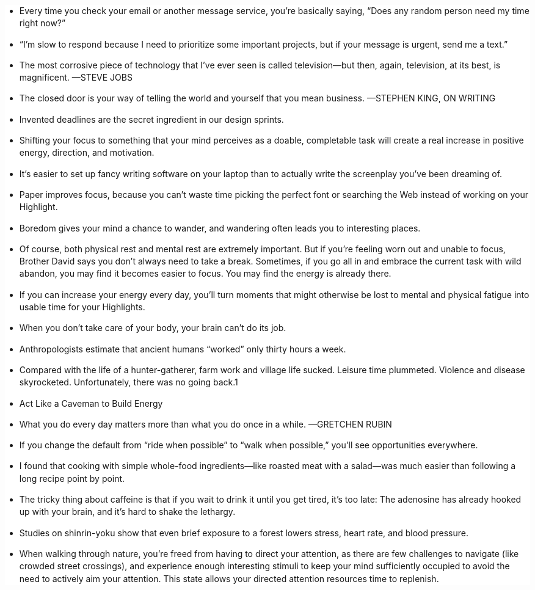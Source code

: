 -   Every time you check your email or another message service, you’re basically saying, “Does any random person need my time right now?”

-   “I’m slow to respond because I need to prioritize some important projects, but if your message is urgent, send me a text.”

-   The most corrosive piece of technology that I’ve ever seen is called television—but then, again, television, at its best, is magnificent. —STEVE JOBS

-   The closed door is your way of telling the world and yourself that you mean business. —STEPHEN KING, ON WRITING

-   Invented deadlines are the secret ingredient in our design sprints.

-   Shifting your focus to something that your mind perceives as a doable, completable task will create a real increase in positive energy, direction, and motivation.

-   It’s easier to set up fancy writing software on your laptop than to actually write the screenplay you’ve been dreaming of.

-   Paper improves focus, because you can’t waste time picking the perfect font or searching the Web instead of working on your Highlight.

-   Boredom gives your mind a chance to wander, and wandering often leads you to interesting places.

-   Of course, both physical rest and mental rest are extremely important. But if you’re feeling worn out and unable to focus, Brother David says you don’t always need to take a break. Sometimes, if you go all in and embrace the current task with wild abandon, you may find it becomes easier to focus. You may find the energy is already there.

-   If you can increase your energy every day, you’ll turn moments that might otherwise be lost to mental and physical fatigue into usable time for your Highlights.

-   When you don’t take care of your body, your brain can’t do its job.

-   Anthropologists estimate that ancient humans “worked” only thirty hours a week.

-   Compared with the life of a hunter-gatherer, farm work and village life sucked. Leisure time plummeted. Violence and disease skyrocketed. Unfortunately, there was no going back.1

-   Act Like a Caveman to Build Energy

-   What you do every day matters more than what you do once in a while. —GRETCHEN RUBIN

-   If you change the default from “ride when possible” to “walk when possible,” you’ll see opportunities everywhere.

-   I found that cooking with simple whole-food ingredients—like roasted meat with a salad—was much easier than following a long recipe point by point.

-   The tricky thing about caffeine is that if you wait to drink it until you get tired, it’s too late: The adenosine has already hooked up with your brain, and it’s hard to shake the lethargy.

-   Studies on shinrin-yoku show that even brief exposure to a forest lowers stress, heart rate, and blood pressure.

-   When walking through nature, you’re freed from having to direct your attention, as there are few challenges to navigate (like crowded street crossings), and experience enough interesting stimuli to keep your mind sufficiently occupied to avoid the need to actively aim your attention. This state allows your directed attention resources time to replenish.

